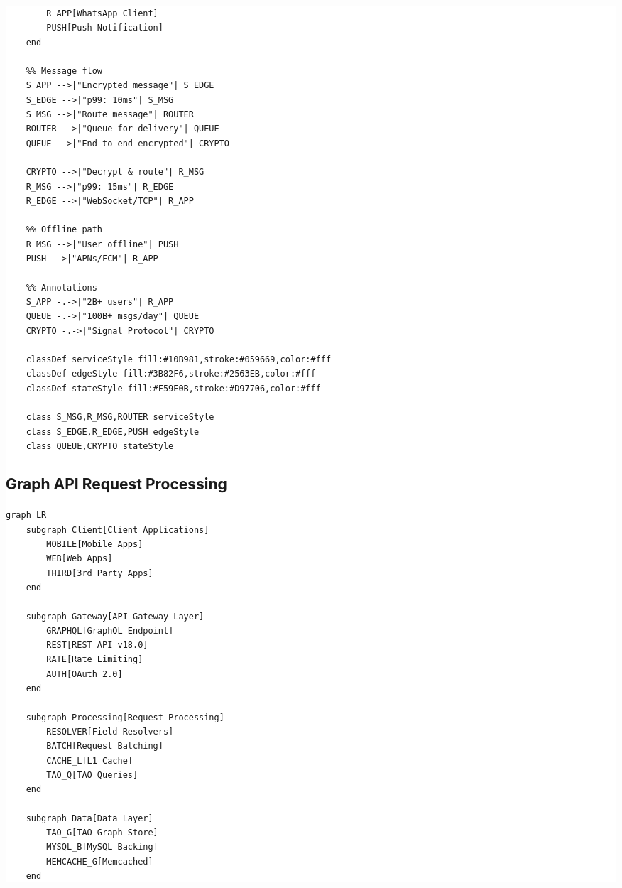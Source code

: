 ```mermaid
        R_APP[WhatsApp Client]
        PUSH[Push Notification]
    end

    %% Message flow
    S_APP -->|"Encrypted message"| S_EDGE
    S_EDGE -->|"p99: 10ms"| S_MSG
    S_MSG -->|"Route message"| ROUTER
    ROUTER -->|"Queue for delivery"| QUEUE
    QUEUE -->|"End-to-end encrypted"| CRYPTO

    CRYPTO -->|"Decrypt & route"| R_MSG
    R_MSG -->|"p99: 15ms"| R_EDGE
    R_EDGE -->|"WebSocket/TCP"| R_APP

    %% Offline path
    R_MSG -->|"User offline"| PUSH
    PUSH -->|"APNs/FCM"| R_APP

    %% Annotations
    S_APP -.->|"2B+ users"| R_APP
    QUEUE -.->|"100B+ msgs/day"| QUEUE
    CRYPTO -.->|"Signal Protocol"| CRYPTO

    classDef serviceStyle fill:#10B981,stroke:#059669,color:#fff
    classDef edgeStyle fill:#3B82F6,stroke:#2563EB,color:#fff
    classDef stateStyle fill:#F59E0B,stroke:#D97706,color:#fff

    class S_MSG,R_MSG,ROUTER serviceStyle
    class S_EDGE,R_EDGE,PUSH edgeStyle
    class QUEUE,CRYPTO stateStyle
```

## Graph API Request Processing

```mermaid
graph LR
    subgraph Client[Client Applications]
        MOBILE[Mobile Apps]
        WEB[Web Apps]
        THIRD[3rd Party Apps]
    end

    subgraph Gateway[API Gateway Layer]
        GRAPHQL[GraphQL Endpoint]
        REST[REST API v18.0]
        RATE[Rate Limiting]
        AUTH[OAuth 2.0]
    end

    subgraph Processing[Request Processing]
        RESOLVER[Field Resolvers]
        BATCH[Request Batching]
        CACHE_L[L1 Cache]
        TAO_Q[TAO Queries]
    end

    subgraph Data[Data Layer]
        TAO_G[TAO Graph Store]
        MYSQL_B[MySQL Backing]
        MEMCACHE_G[Memcached]
    end

```